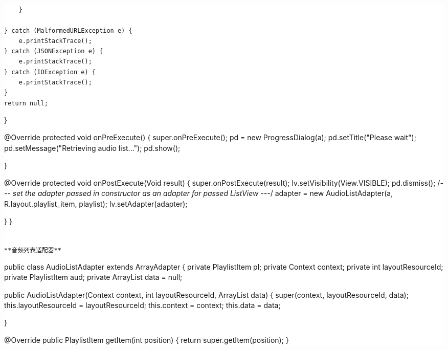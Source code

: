         }

    } catch (MalformedURLException e) {
        e.printStackTrace();
    } catch (JSONException e) {
        e.printStackTrace();
    } catch (IOException e) {
        e.printStackTrace();
    }
    return null;
}

@Override
protected void onPreExecute() {
    super.onPreExecute();
    pd = new ProgressDialog(a);
    pd.setTitle("Please wait");
    pd.setMessage("Retrieving audio list...");
    pd.show();

}

@Override
protected void onPostExecute(Void result) {
    super.onPostExecute(result);
    lv.setVisibility(View.VISIBLE);
    pd.dismiss();
    /*--- set the adapter passed in constructor as an adapter for passed ListView ---*/
    adapter = new AudioListAdapter(a, R.layout.playlist_item, playlist);
    lv.setAdapter(adapter);

}
    } 
```

**音频列表适配器**

```
 public class AudioListAdapter extends ArrayAdapter<PlaylistItem> {
private PlaylistItem pl;
private Context context;
private int layoutResourceId;
private PlaylistItem aud;
private ArrayList<PlaylistItem> data = null;

public AudioListAdapter(Context context, int layoutResourceId,
        ArrayList<PlaylistItem> data) {
    super(context, layoutResourceId, data);
    this.layoutResourceId = layoutResourceId;
    this.context = context;
    this.data = data;

}

@Override
public PlaylistItem getItem(int position) {
    return super.getItem(position);
}
